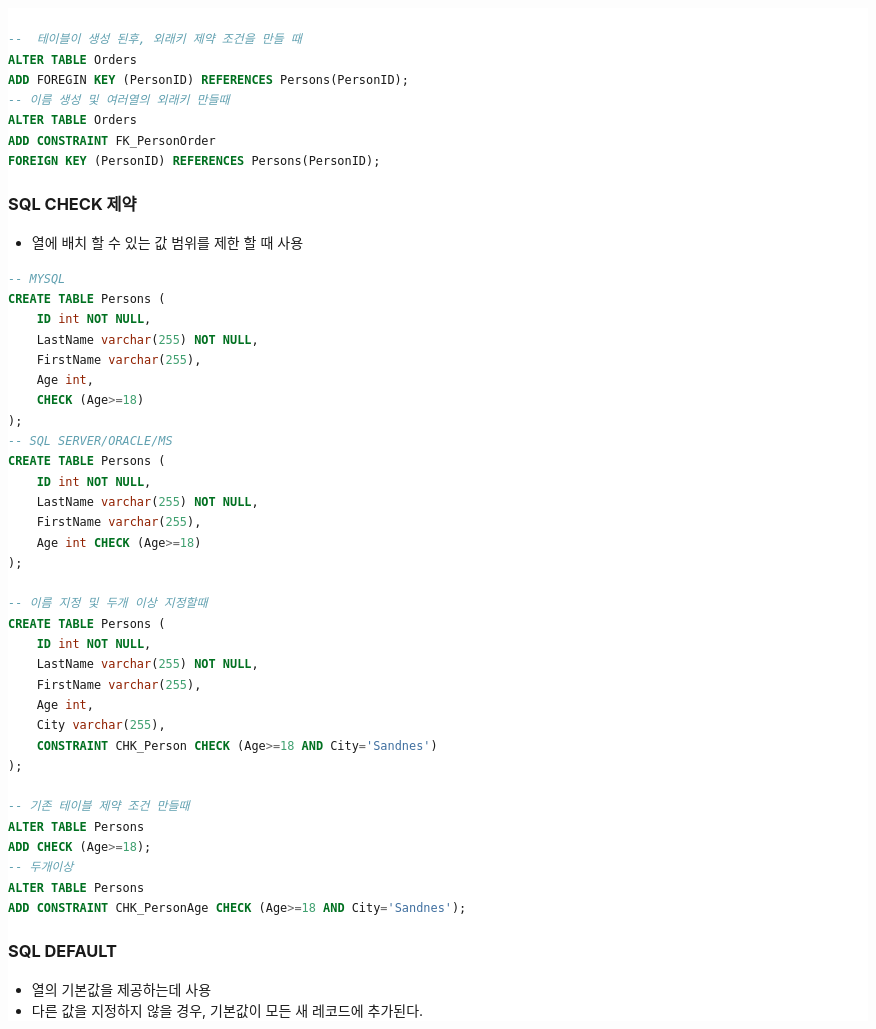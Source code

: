 ```sql

--  테이블이 생성 된후, 외래키 제약 조건을 만들 때
ALTER TABLE Orders
ADD FOREGIN KEY (PersonID) REFERENCES Persons(PersonID);
-- 이름 생성 및 여러열의 외래키 만들때
ALTER TABLE Orders
ADD CONSTRAINT FK_PersonOrder
FOREIGN KEY (PersonID) REFERENCES Persons(PersonID);
```

### SQL CHECK 제약
- 열에 배치 할 수 있는 값 범위를 제한 할 때 사용

```sql
-- MYSQL
CREATE TABLE Persons (
    ID int NOT NULL,
    LastName varchar(255) NOT NULL,
    FirstName varchar(255),
    Age int,
    CHECK (Age>=18)
);
-- SQL SERVER/ORACLE/MS
CREATE TABLE Persons (
    ID int NOT NULL,
    LastName varchar(255) NOT NULL,
    FirstName varchar(255),
    Age int CHECK (Age>=18)
);

-- 이름 지정 및 두개 이상 지정할때
CREATE TABLE Persons (
    ID int NOT NULL,
    LastName varchar(255) NOT NULL,
    FirstName varchar(255),
    Age int,
    City varchar(255),
    CONSTRAINT CHK_Person CHECK (Age>=18 AND City='Sandnes')
);

-- 기존 테이블 제약 조건 만들때
ALTER TABLE Persons
ADD CHECK (Age>=18);
-- 두개이상
ALTER TABLE Persons
ADD CONSTRAINT CHK_PersonAge CHECK (Age>=18 AND City='Sandnes');
```

### SQL DEFAULT
- 열의 기본값을 제공하는데 사용
- 다른 값을 지정하지 않을 경우, 기본값이 모든 새 레코드에 추가된다.
